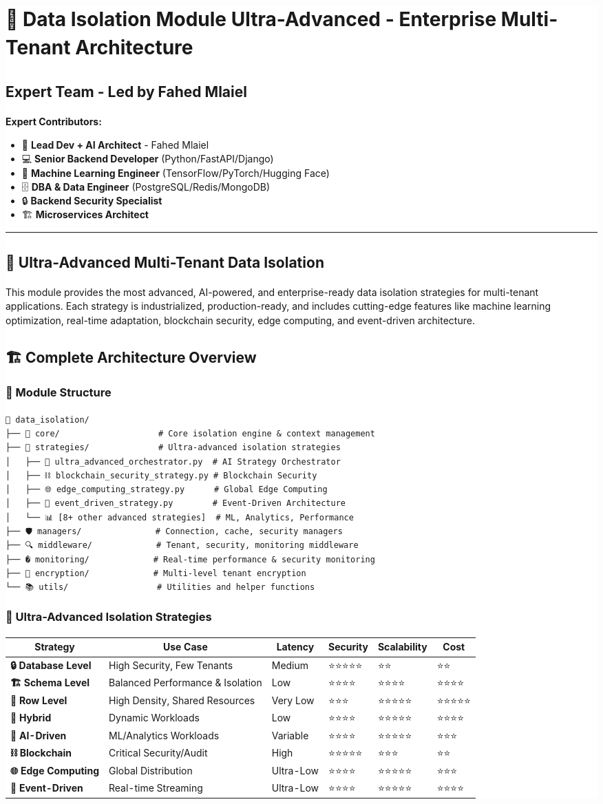 # 🎯 Data Isolation Module Ultra-Advanced - Enterprise Multi-Tenant Architecture

## Expert Team - Led by **Fahed Mlaiel**

**Expert Contributors:**
- 🧠 **Lead Dev + AI Architect** - Fahed Mlaiel
- 💻 **Senior Backend Developer** (Python/FastAPI/Django)
- 🤖 **Machine Learning Engineer** (TensorFlow/PyTorch/Hugging Face)  
- 🗄️ **DBA & Data Engineer** (PostgreSQL/Redis/MongoDB)
- 🔒 **Backend Security Specialist**
- 🏗️ **Microservices Architect**

---

## 🚀 Ultra-Advanced Multi-Tenant Data Isolation

This module provides the most advanced, AI-powered, and enterprise-ready data isolation strategies for multi-tenant applications. Each strategy is industrialized, production-ready, and includes cutting-edge features like machine learning optimization, real-time adaptation, blockchain security, edge computing, and event-driven architecture.

## 🏗️ Complete Architecture Overview

### 📁 Module Structure
```
📁 data_isolation/
├── 🧠 core/                    # Core isolation engine & context management
├── 🎯 strategies/              # Ultra-advanced isolation strategies
│   ├── 🤖 ultra_advanced_orchestrator.py  # AI Strategy Orchestrator
│   ├── ⛓️ blockchain_security_strategy.py # Blockchain Security
│   ├── 🌐 edge_computing_strategy.py      # Global Edge Computing
│   ├── 🔄 event_driven_strategy.py        # Event-Driven Architecture
│   └── 📊 [8+ other advanced strategies]  # ML, Analytics, Performance
├── 🛡️ managers/               # Connection, cache, security managers
├── 🔍 middleware/             # Tenant, security, monitoring middleware
├── �️ monitoring/             # Real-time performance & security monitoring
├── 🔐 encryption/             # Multi-level tenant encryption
└── 📚 utils/                  # Utilities and helper functions
```

### 🎯 Ultra-Advanced Isolation Strategies

| Strategy | Use Case | Latency | Security | Scalability | Cost |
|----------|----------|---------|----------|-------------|------|
| **🔒 Database Level** | High Security, Few Tenants | Medium | ⭐⭐⭐⭐⭐ | ⭐⭐ | ⭐⭐ |
| **🏗️ Schema Level** | Balanced Performance & Isolation | Low | ⭐⭐⭐⭐ | ⭐⭐⭐⭐ | ⭐⭐⭐⭐ |
| **🔐 Row Level** | High Density, Shared Resources | Very Low | ⭐⭐⭐ | ⭐⭐⭐⭐⭐ | ⭐⭐⭐⭐⭐ |
| **🔄 Hybrid** | Dynamic Workloads | Low | ⭐⭐⭐⭐ | ⭐⭐⭐⭐⭐ | ⭐⭐⭐⭐ |
| **🤖 AI-Driven** | ML/Analytics Workloads | Variable | ⭐⭐⭐⭐ | ⭐⭐⭐⭐⭐ | ⭐⭐⭐ |
| **⛓️ Blockchain** | Critical Security/Audit | High | ⭐⭐⭐⭐⭐ | ⭐⭐⭐ | ⭐⭐ |
| **🌐 Edge Computing** | Global Distribution | Ultra-Low | ⭐⭐⭐⭐ | ⭐⭐⭐⭐⭐ | ⭐⭐⭐ |
| **🔄 Event-Driven** | Real-time Streaming | Ultra-Low | ⭐⭐⭐⭐ | ⭐⭐⭐⭐⭐ | ⭐⭐⭐⭐ |
